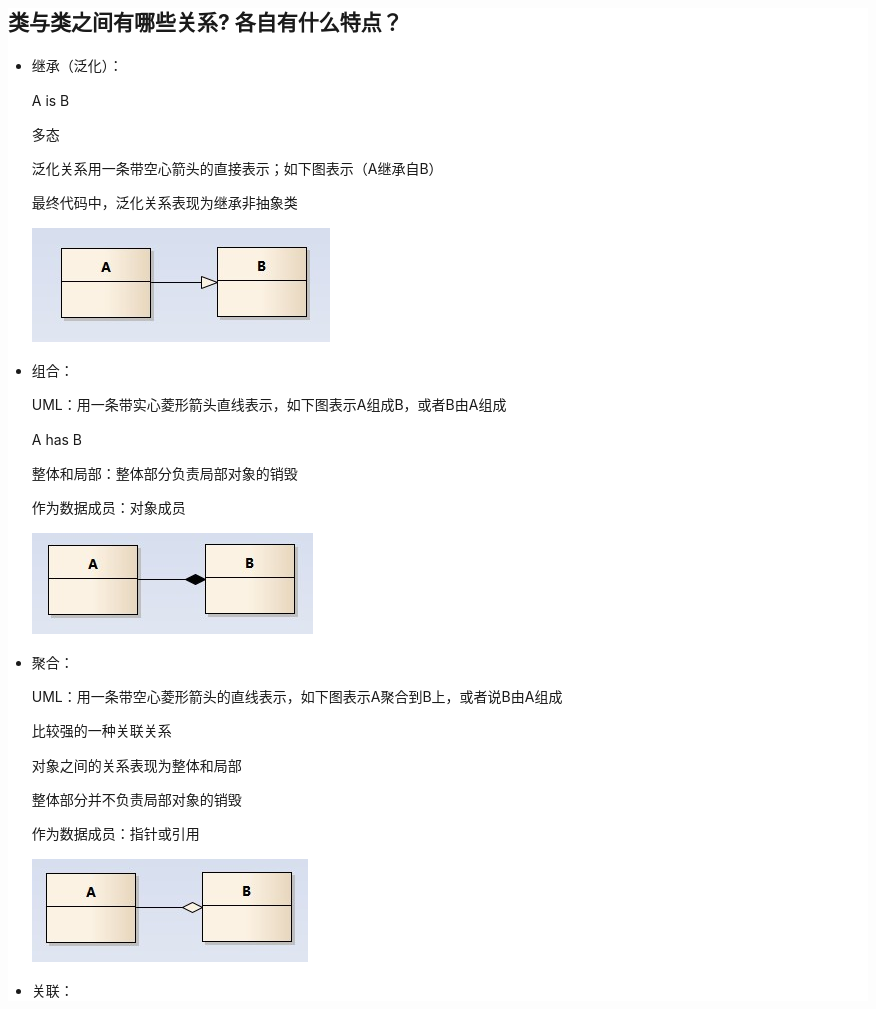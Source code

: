 ## 类与类之间有哪些关系? 各自有什么特点？

- 继承（泛化）：

  A is B

  多态

  泛化关系用一条带空心箭头的直接表示；如下图表示（A继承自B）

  最终代码中，泛化关系表现为继承非抽象类

  ![_images/uml_generalization.jpg](.assets/uml_generalization.jpg)

- 组合：

  UML：用一条带实心菱形箭头直线表示，如下图表示A组成B，或者B由A组成

  A has B

  整体和局部：整体部分负责局部对象的销毁

  作为数据成员：对象成员

  ![_images/uml_composition.jpg](.assets/uml_composition.jpg)

- 聚合：

  UML：用一条带空心菱形箭头的直线表示，如下图表示A聚合到B上，或者说B由A组成

  比较强的一种关联关系

  对象之间的关系表现为整体和局部

  整体部分并不负责局部对象的销毁

  作为数据成员：指针或引用

  ![_images/uml_aggregation.jpg](.assets/uml_aggregation.jpg)

- 关联：
